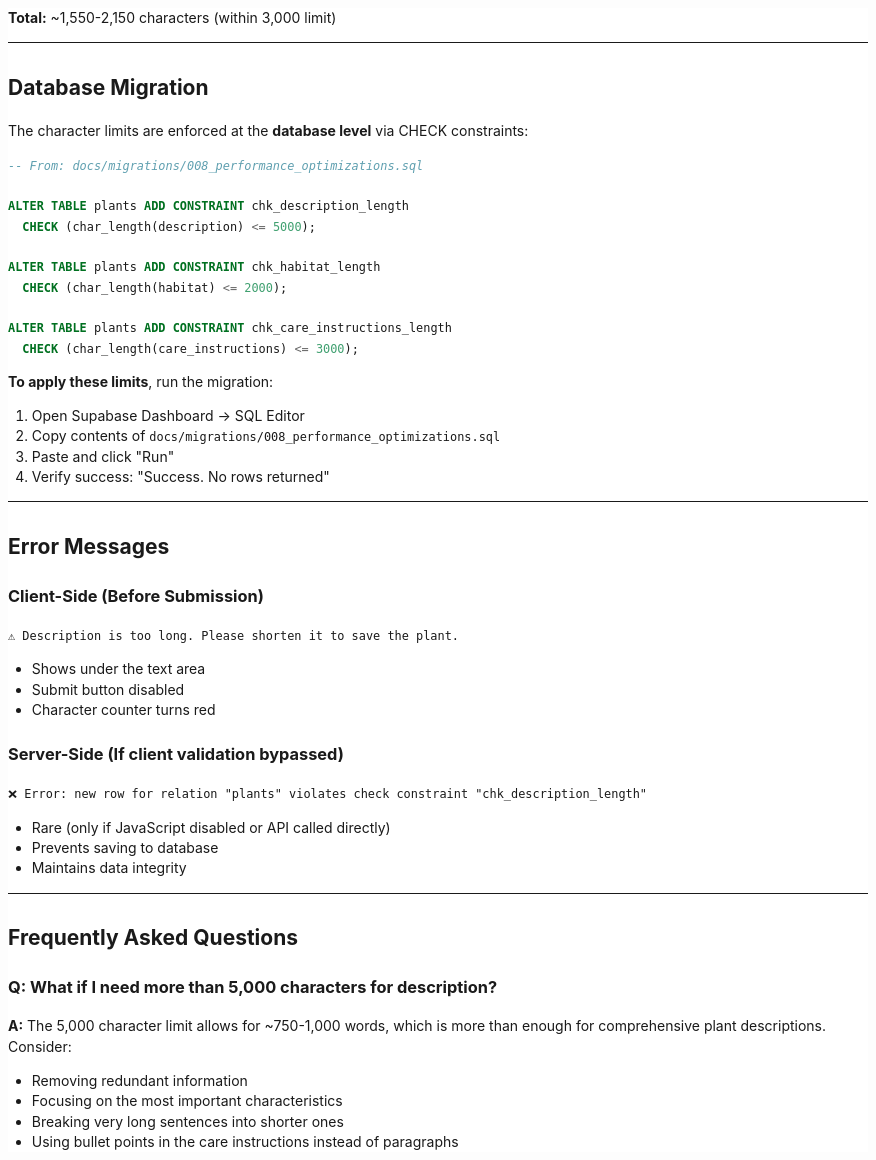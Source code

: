 **Total:** ~1,550-2,150 characters (within 3,000 limit)

---

## Database Migration

The character limits are enforced at the **database level** via CHECK constraints:

```sql
-- From: docs/migrations/008_performance_optimizations.sql

ALTER TABLE plants ADD CONSTRAINT chk_description_length 
  CHECK (char_length(description) <= 5000);

ALTER TABLE plants ADD CONSTRAINT chk_habitat_length 
  CHECK (char_length(habitat) <= 2000);

ALTER TABLE plants ADD CONSTRAINT chk_care_instructions_length 
  CHECK (char_length(care_instructions) <= 3000);
```

**To apply these limits**, run the migration:
1. Open Supabase Dashboard → SQL Editor
2. Copy contents of `docs/migrations/008_performance_optimizations.sql`
3. Paste and click "Run"
4. Verify success: "Success. No rows returned"

---

## Error Messages

### Client-Side (Before Submission)
```
⚠️ Description is too long. Please shorten it to save the plant.
```
- Shows under the text area
- Submit button disabled
- Character counter turns red

### Server-Side (If client validation bypassed)
```
❌ Error: new row for relation "plants" violates check constraint "chk_description_length"
```
- Rare (only if JavaScript disabled or API called directly)
- Prevents saving to database
- Maintains data integrity

---

## Frequently Asked Questions

### Q: What if I need more than 5,000 characters for description?
**A:** The 5,000 character limit allows for ~750-1,000 words, which is more than enough for comprehensive plant descriptions. Consider:
- Removing redundant information
- Focusing on the most important characteristics
- Breaking very long sentences into shorter ones
- Using bullet points in the care instructions instead of paragraphs
